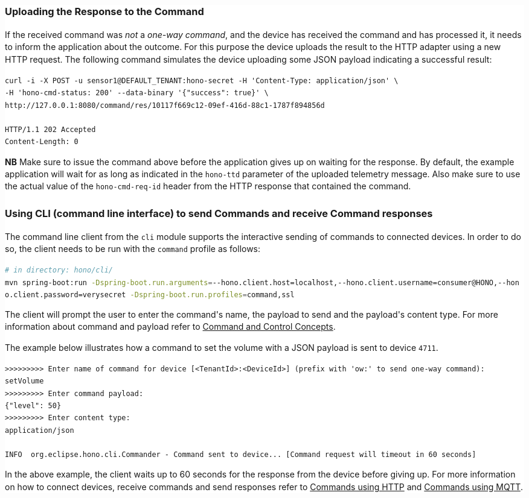 ### Uploading the Response to the Command

If the received command was *not* a *one-way command*, and the device has received the command and has processed it, it needs to inform the application about the outcome. For this purpose the device uploads the result to the HTTP adapter using a new HTTP request. The following command simulates the device uploading some JSON payload indicating a successful result:

    curl -i -X POST -u sensor1@DEFAULT_TENANT:hono-secret -H 'Content-Type: application/json' \
    -H 'hono-cmd-status: 200' --data-binary '{"success": true}' \
    http://127.0.0.1:8080/command/res/10117f669c12-09ef-416d-88c1-1787f894856d
    
    HTTP/1.1 202 Accepted
    Content-Length: 0

**NB** Make sure to issue the command above before the application gives up on waiting for the response. By default, the example application will wait for as long as indicated in the `hono-ttd` parameter of the uploaded telemetry message. Also make sure to use the actual value of the `hono-cmd-req-id` header from the HTTP response that contained the command.

### Using CLI (command line interface) to send Commands and receive Command responses

The command line client from the `cli` module supports the interactive sending of commands to connected devices.
In order to do so, the client needs to be run with the `command` profile as follows:
 
~~~sh
# in directory: hono/cli/
mvn spring-boot:run -Dspring-boot.run.arguments=--hono.client.host=localhost,--hono.client.username=consumer@HONO,--hono.client.password=verysecret -Dspring-boot.run.profiles=command,ssl
~~~

The client will prompt the user to enter the command's name, the payload to send and the payload's content type. For more information about command and payload refer to [Command and Control Concepts](https://www.eclipse.org/hono/docs/latest/concepts/command-and-control/).

The example below illustrates how a command to set the volume with a JSON payload is sent to device `4711`.

    >>>>>>>>> Enter name of command for device [<TenantId>:<DeviceId>] (prefix with 'ow:' to send one-way command):
    setVolume
    >>>>>>>>> Enter command payload:
    {"level": 50}
    >>>>>>>>> Enter content type:
    application/json
    
    INFO  org.eclipse.hono.cli.Commander - Command sent to device... [Command request will timeout in 60 seconds]

In the above example, the client waits up to 60 seconds for the response from the device before giving up.
For more information on how to connect devices, receive commands and send responses refer to [Commands using HTTP](https://www.eclipse.org/hono/docs/latest/user-guide/http-adapter/index.html#specifying-the-time-a-device-will-wait-for-a-response) and [Commands using MQTT](https://www.eclipse.org/hono/docs/latest/user-guide/mqtt-adapter/index.html#command-control).

